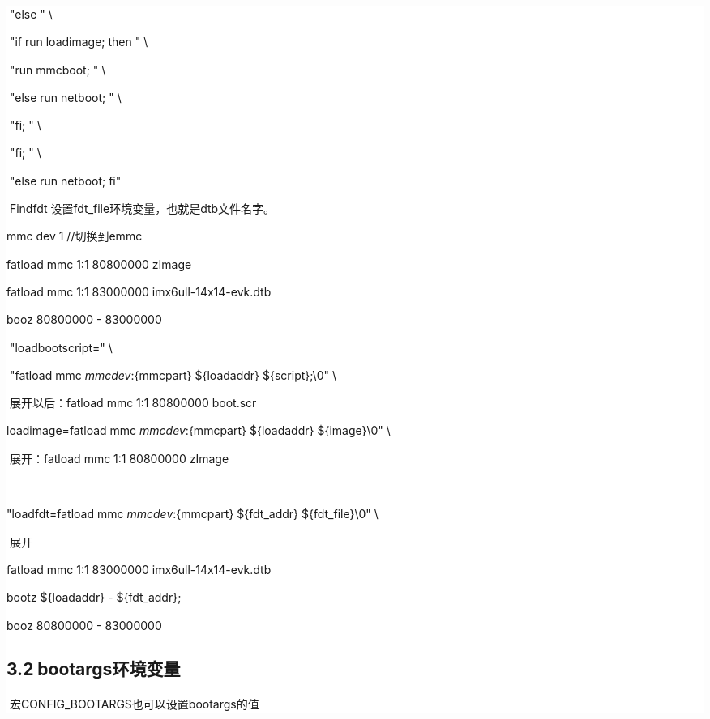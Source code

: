 ​         "else " \

​             "if run loadimage; then " \

​                "run mmcboot; " \

​             "else run netboot; " \

​             "fi; " \

​         "fi; " \

​      "else run netboot; fi"

 

​    Findfdt 设置fdt_file环境变量，也就是dtb文件名字。

 

mmc dev 1  //切换到emmc

fatload mmc 1:1 80800000 zImage

fatload mmc 1:1 83000000 imx6ull-14x14-evk.dtb

booz 80800000 - 83000000

 

 

 

 

​    "loadbootscript=" \

​       "fatload mmc ${mmcdev}:${mmcpart} ${loadaddr} ${script};\0" \

​    展开以后：fatload mmc 1:1 80800000 boot.scr

 

loadimage=fatload mmc ${mmcdev}:${mmcpart} ${loadaddr} ${image}\0" \

​    展开：fatload mmc 1:1 80800000 zImage

​    

 

"loadfdt=fatload mmc ${mmcdev}:${mmcpart} ${fdt_addr} ${fdt_file}\0" \

​    展开

fatload mmc 1:1 83000000 imx6ull-14x14-evk.dtb

 

bootz ${loadaddr} - ${fdt_addr};

booz 80800000 - 83000000

 

## 3.2 bootargs环境变量

​    宏CONFIG_BOOTARGS也可以设置bootargs的值
